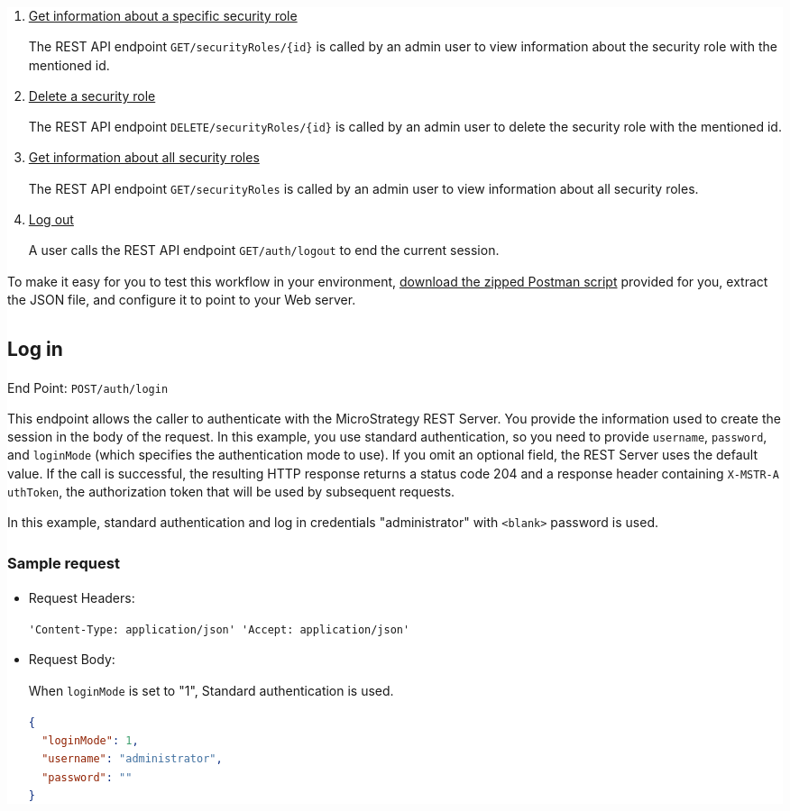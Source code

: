 1. [Get information about a specific security role](#get-information-about-a-specific-security-role)

   The REST API endpoint `GET/securityRoles/{id}` is called by an admin user to view information about the security role with the mentioned id.

1. [Delete a security role](#delete-a-security-role)

   The REST API endpoint `DELETE/securityRoles/{id}` is called by an admin user to delete the security role with the mentioned id.

1. [Get information about all security roles](#get-information-about-all-security-roles)

   The REST API endpoint `GET/securityRoles` is called by an admin user to view information about all security roles.

1. [Log out](#log-out)

   A user calls the REST API endpoint `GET/auth/logout` to end the current session.

To make it easy for you to test this workflow in your environment, [download the zipped Postman script](https://www2.microstrategy.com/producthelp/2021/downloads/RESTSDK/PostmanScripts/SecurityRoles_postman_collection.zip) provided for you, extract the JSON file, and configure it to point to your Web server.

## Log in

End Point: `POST/auth/login`

This endpoint allows the caller to authenticate with the MicroStrategy REST Server. You provide the information used to create the session in the body of the request. In this example, you use standard authentication, so you need to provide `username`, `password`, and `loginMode` (which specifies the authentication mode to use). If you omit an optional field, the REST Server uses the default value. If the call is successful, the resulting HTTP response returns a status code 204 and a response header containing `X-MSTR-AuthToken`, the authorization token that will be used by subsequent requests.

In this example, standard authentication and log in credentials "administrator" with `<blank>` password is used.

### Sample request

- Request Headers:

  ```http
  'Content-Type: application/json' 'Accept: application/json'
  ```

- Request Body:

  When `loginMode` is set to "1", Standard authentication is used.

  ```json
  {
    "loginMode": 1,
    "username": "administrator",
    "password": ""
  }
  ```
